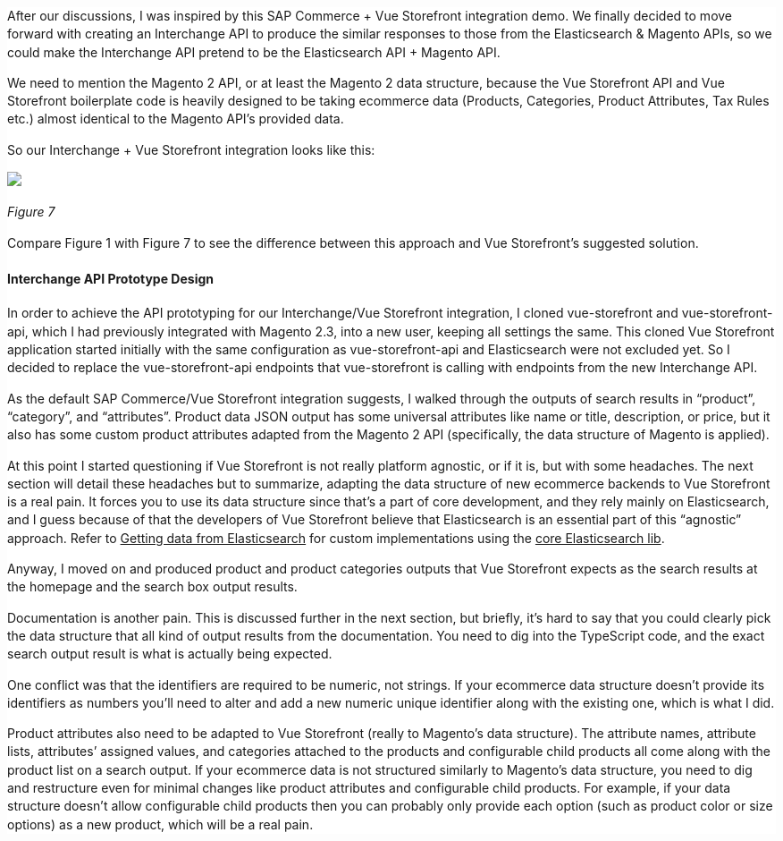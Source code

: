 After our discussions, I was inspired by this SAP Commerce + Vue Storefront integration demo. We finally decided to move forward with creating an Interchange API to produce the similar responses to those from the Elasticsearch & Magento APIs, so we could make the Interchange API pretend to be the Elasticsearch API + Magento API.

We need to mention the Magento 2 API, or at least the Magento 2 data structure, because the Vue Storefront API and Vue Storefront boilerplate code is heavily designed to be taking ecommerce data (Products, Categories, Product Attributes, Tax Rules etc.) almost identical to the Magento API’s provided data.

So our Interchange + Vue Storefront integration looks like this:

![](/blog/2020/08/vue-storefront-magento-integration/Vsinterchange_arch.png)

*Figure 7*

Compare Figure 1 with Figure 7 to see the difference between this approach and Vue Storefront’s suggested solution.

#### Interchange API Prototype Design

In order to achieve the API prototyping for our Interchange/​Vue Storefront integration, I cloned vue-storefront and vue-storefront-api, which I had previously integrated with Magento 2.3, into a new user, keeping all settings the same. This cloned Vue Storefront application started initially with the same configuration as vue-storefront-api and Elasticsearch were not excluded yet. So I decided to replace the vue-storefront-api endpoints that vue-storefront is calling with endpoints from the new Interchange API.

As the default SAP Commerce/​Vue Storefront integration suggests, I walked through the outputs of search results in “product”, “category”, and “attributes”. Product data JSON output has some universal attributes like name or title, description, or price, but it also has some custom product attributes adapted from the Magento 2 API (specifically, the data structure of Magento is applied).

At this point I started questioning if Vue Storefront is not really platform agnostic, or if it is, but with some headaches. The next section will detail these headaches but to summarize, adapting the data structure of new ecommerce backends to Vue Storefront is a real pain. It forces you to use its data structure since that’s a part of core development, and they rely mainly on Elasticsearch, and I guess because of that the developers of Vue Storefront believe that Elasticsearch is an essential part of this “agnostic” approach. Refer to [Getting data from Elasticsearch](https://docs.vuestorefront.io/guide/data/elastic-queries.html#getting-data-from-elasticsearch) for custom implementations using the [core Elasticsearch lib](https://github.com/vuestorefront/vue-storefront/tree/master/core/lib).

Anyway, I moved on and produced product and product categories outputs that Vue Storefront expects as the search results at the homepage and the search box output results.

Documentation is another pain. This is discussed further in the next section, but briefly, it’s hard to say that you could clearly pick the data structure that all kind of output results from the documentation. You need to dig into the TypeScript code, and the exact search output result is what is actually being expected.

One conflict was that the identifiers are required to be numeric, not strings. If your ecommerce data structure doesn’t provide its identifiers as numbers you’ll need to alter and add a new numeric unique identifier along with the existing one, which is what I did.

Product attributes also need to be adapted to Vue Storefront (really to Magento’s data structure). The attribute names, attribute lists, attributes’ assigned values, and categories attached to the products and configurable child products all come along with the product list on a search output. If your ecommerce data is not structured similarly to Magento’s data structure, you need to dig and restructure even for minimal changes like product attributes and configurable child products. For example, if your data structure doesn’t allow configurable child products then you can probably only provide each option (such as product color or size options) as a new product, which will be a real pain.
